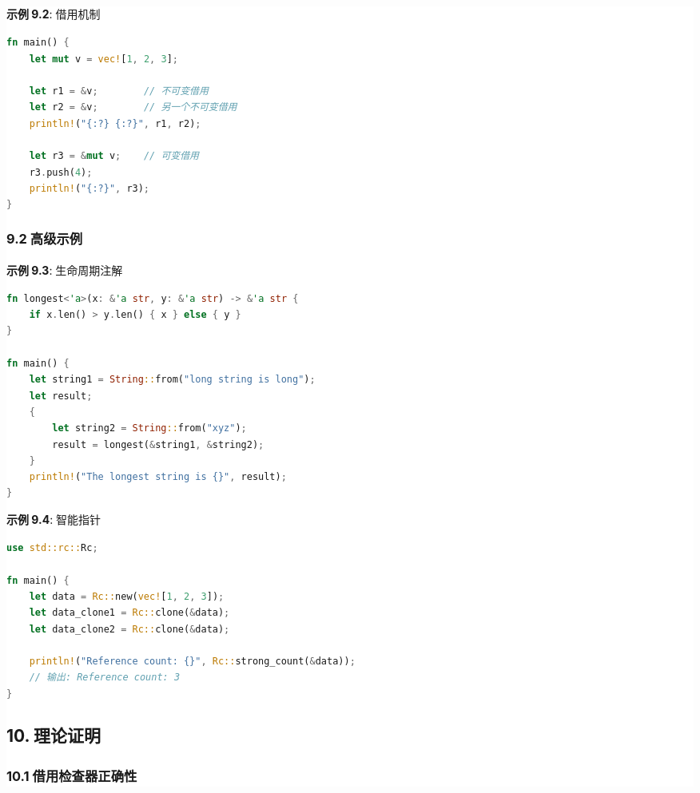 **示例 9.2**: 借用机制

```rust
fn main() {
    let mut v = vec![1, 2, 3];
    
    let r1 = &v;        // 不可变借用
    let r2 = &v;        // 另一个不可变借用
    println!("{:?} {:?}", r1, r2);
    
    let r3 = &mut v;    // 可变借用
    r3.push(4);
    println!("{:?}", r3);
}
```

### 9.2 高级示例

**示例 9.3**: 生命周期注解

```rust
fn longest<'a>(x: &'a str, y: &'a str) -> &'a str {
    if x.len() > y.len() { x } else { y }
}

fn main() {
    let string1 = String::from("long string is long");
    let result;
    {
        let string2 = String::from("xyz");
        result = longest(&string1, &string2);
    }
    println!("The longest string is {}", result);
}
```

**示例 9.4**: 智能指针

```rust
use std::rc::Rc;

fn main() {
    let data = Rc::new(vec![1, 2, 3]);
    let data_clone1 = Rc::clone(&data);
    let data_clone2 = Rc::clone(&data);
    
    println!("Reference count: {}", Rc::strong_count(&data));
    // 输出: Reference count: 3
}
```

## 10. 理论证明

### 10.1 借用检查器正确性
